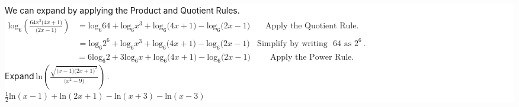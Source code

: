 </div>
<div data-type="solution" markdown="1">
We can expand by applying the Product and Quotient Rules.

<div data-type="equation" id="eip-id1165134267967" class="unnumbered" data-label="">
<math xmlns="http://www.w3.org/1998/Math/MathML"> <mrow> <mtable columnalign="left"> <mtr columnalign="left"> <mtd columnalign="left"> <mrow> <msub> <mrow> <mi>log</mi> </mrow> <mn>6</mn> </msub> <mrow><mo>(</mo> <mrow> <mfrac> <mrow> <mn>64</mn><msup> <mi>x</mi> <mn>3</mn> </msup> <mo stretchy="false">(</mo><mn>4</mn><mi>x</mi><mo>+</mo><mn>1</mn><mo stretchy="false">)</mo> </mrow> <mrow> <mo stretchy="false">(</mo><mn>2</mn><mi>x</mi><mo>−</mo><mn>1</mn><mo stretchy="false">)</mo> </mrow> </mfrac> </mrow> <mo>)</mo></mrow> </mrow> </mtd> <mtd columnalign="left"> <mrow> <mo>=</mo><msub> <mrow> <mi>log</mi> </mrow> <mn>6</mn> </msub> <mn>64</mn><mo>+</mo><msub> <mrow> <mi>log</mi> </mrow> <mn>6</mn> </msub> <msup> <mi>x</mi> <mn>3</mn> </msup> <mo>+</mo><msub> <mrow> <mi>log</mi> </mrow> <mn>6</mn> </msub> <mo stretchy="false">(</mo><mn>4</mn><mi>x</mi><mo>+</mo><mn>1</mn><mo stretchy="false">)</mo><mo>−</mo><msub> <mrow> <mi>log</mi> </mrow> <mn>6</mn> </msub> <mo stretchy="false">(</mo><mn>2</mn><mi>x</mi><mo>−</mo><mn>1</mn><mo stretchy="false">)</mo> </mrow> </mtd> <mtd columnalign="left"> <mrow> <mtext>Apply the Quotient Rule</mtext><mo>.</mo> </mrow> </mtd> </mtr> <mtr columnalign="left"> <mtd columnalign="left"> <mrow /> </mtd> <mtd columnalign="left"> <mrow> <mo>=</mo><msub> <mrow> <mi>log</mi> </mrow> <mn>6</mn> </msub> <msup> <mn>2</mn> <mn>6</mn> </msup> <mo>+</mo><msub> <mrow> <mi>log</mi> </mrow> <mn>6</mn> </msub> <msup> <mi>x</mi> <mn>3</mn> </msup> <mo>+</mo><msub> <mrow> <mi>log</mi> </mrow> <mn>6</mn> </msub> <mo stretchy="false">(</mo><mn>4</mn><mi>x</mi><mo>+</mo><mn>1</mn><mo stretchy="false">)</mo><mo>−</mo><msub> <mrow> <mi>log</mi> </mrow> <mn>6</mn> </msub> <mo stretchy="false">(</mo><mn>2</mn><mi>x</mi><mo>−</mo><mn>1</mn><mo stretchy="false">)</mo> </mrow> </mtd> <mtd columnalign="left"> <mrow> <msup> <mrow> <mtext>Simplify by writing  64 as 2</mtext> </mrow> <mn>6</mn> </msup> <mo>.</mo> </mrow> </mtd> </mtr> <mtr columnalign="left"> <mtd columnalign="left"> <mrow /> </mtd> <mtd columnalign="left"> <mrow> <mo>=</mo><mn>6</mn><msub> <mrow> <mi>log</mi> </mrow> <mn>6</mn> </msub> <mn>2</mn><mo>+</mo><mn>3</mn><msub> <mrow> <mi>log</mi> </mrow> <mn>6</mn> </msub> <mi>x</mi><mo>+</mo><msub> <mrow> <mi>log</mi> </mrow> <mn>6</mn> </msub> <mo stretchy="false">(</mo><mn>4</mn><mi>x</mi><mo>+</mo><mn>1</mn><mo stretchy="false">)</mo><mo>−</mo><msub> <mrow> <mi>log</mi> </mrow> <mn>6</mn> </msub> <mo stretchy="false">(</mo><mn>2</mn><mi>x</mi><mo>−</mo><mn>1</mn><mo stretchy="false">)</mo> </mrow> </mtd> <mtd columnalign="left"> <mrow> <mtext>Apply the Power Rule</mtext><mo>.</mo> </mrow> </mtd> </mtr> </mtable> </mrow> </math>
</div>
</div>
</div>
</div>

<div data-type="note" data-has-label="true" class="precalculus try" data-label="Try It">
<div data-type="exercise" id="ti_04_05_09">
<div data-type="problem" markdown="1">
Expand<math xmlns="http://www.w3.org/1998/Math/MathML"> <mrow> <mtext> </mtext><mi>ln</mi><mrow><mo>(</mo> <mrow> <mfrac> <mrow> <msqrt> <mrow> <mo stretchy="false">(</mo><mi>x</mi><mo>−</mo><mn>1</mn><mo stretchy="false">)</mo><msup> <mrow> <mo stretchy="false">(</mo><mn>2</mn><mi>x</mi><mo>+</mo><mn>1</mn><mo stretchy="false">)</mo> </mrow> <mn>2</mn> </msup> </mrow> </msqrt> </mrow> <mrow> <mo stretchy="false">(</mo><msup> <mi>x</mi> <mn>2</mn> </msup> <mo>−</mo><mn>9</mn><mo stretchy="false">)</mo> </mrow> </mfrac> </mrow> <mo>)</mo></mrow><mo>.</mo> </mrow> </math>

</div>
<div data-type="solution" markdown="1">
<math xmlns="http://www.w3.org/1998/Math/MathML"> <mrow> <mfrac> <mn>1</mn> <mn>2</mn> </mfrac> <mi>ln</mi><mrow><mo>(</mo> <mrow> <mi>x</mi><mo>−</mo><mn>1</mn> </mrow> <mo>)</mo></mrow><mo>+</mo><mi>ln</mi><mrow><mo>(</mo> <mrow> <mn>2</mn><mi>x</mi><mo>+</mo><mn>1</mn> </mrow> <mo>)</mo></mrow><mo>−</mo><mi>ln</mi><mrow><mo>(</mo> <mrow> <mi>x</mi><mo>+</mo><mn>3</mn> </mrow> <mo>)</mo></mrow><mo>−</mo><mi>ln</mi><mrow><mo>(</mo> <mrow> <mi>x</mi><mo>−</mo><mn>3</mn> </mrow> <mo>)</mo></mrow> </mrow> </math>
